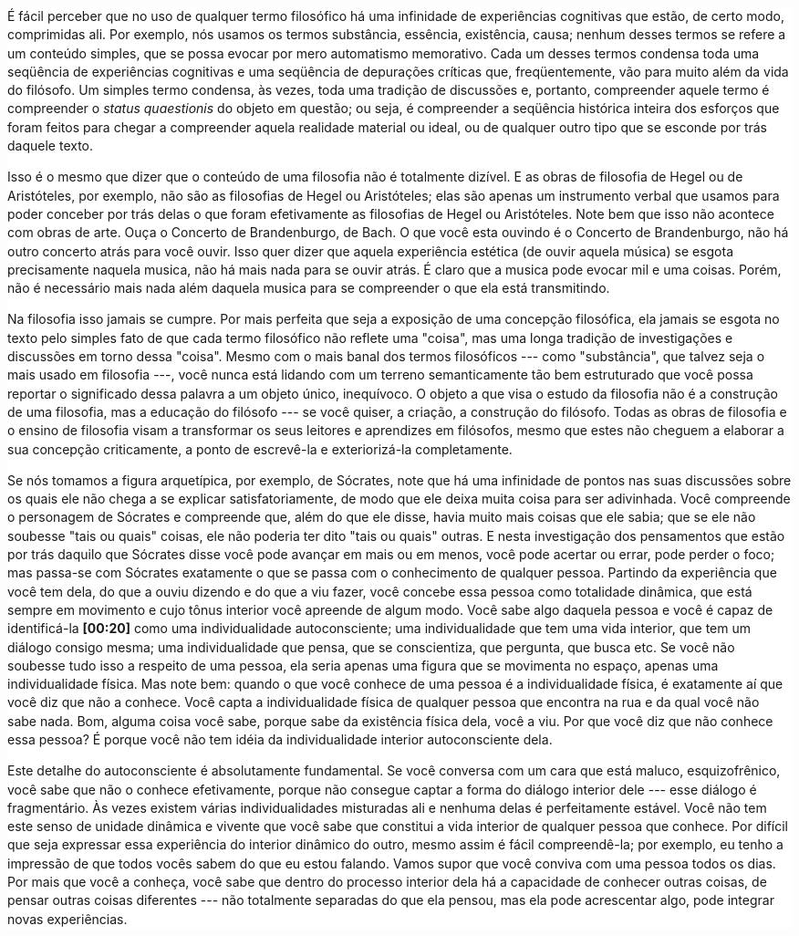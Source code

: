 É fácil perceber que no uso de qualquer termo filosófico há uma infinidade de experiências cognitivas que estão, de certo modo, comprimidas ali. Por exemplo, nós usamos os termos substância, essência, existência, causa; nenhum desses termos se refere a um conteúdo simples, que se possa evocar por mero automatismo memorativo. Cada um desses termos condensa toda uma seqüência de experiências cognitivas e uma seqüência de depurações críticas que, freqüentemente, vão para muito além da vida do filósofo. Um simples termo condensa, às vezes, toda uma tradição de discussões e, portanto, compreender aquele termo é compreender o *status quaestionis* do objeto em questão; ou seja, é compreender a seqüência histórica inteira dos esforços que foram feitos para chegar a compreender aquela realidade material ou ideal, ou de qualquer outro tipo que se esconde por trás daquele texto.

Isso é o mesmo que dizer que o conteúdo de uma filosofia não é totalmente dizível. E as obras de filosofia de Hegel ou de Aristóteles, por exemplo, não são as filosofias de Hegel ou Aristóteles; elas são apenas um instrumento verbal que usamos para poder conceber por trás delas o que foram efetivamente as filosofias de Hegel ou Aristóteles. Note bem que isso não acontece com obras de arte. Ouça o Concerto de Brandenburgo, de Bach. O que você esta ouvindo é o Concerto de Brandenburgo, não há outro concerto atrás para você ouvir. Isso quer dizer que aquela experiência estética (de ouvir aquela música) se esgota precisamente naquela musica, não há mais nada para se ouvir atrás. É claro que a musica pode evocar mil e uma coisas. Porém, não é necessário mais nada além daquela musica para se compreender o que ela está transmitindo.

Na filosofia isso jamais se cumpre. Por mais perfeita que seja a exposição de uma concepção filosófica, ela jamais se esgota no texto pelo simples fato de que cada termo filosófico não reflete uma "coisa", mas uma longa tradição de investigações e discussões em torno dessa "coisa". Mesmo com o mais banal dos termos filosóficos --- como "substância", que talvez seja o mais usado em filosofia ---, você nunca está lidando com um terreno semanticamente tão bem estruturado que você possa reportar o significado dessa palavra a um objeto único, inequívoco. O objeto a que visa o estudo da filosofia não é a construção de uma filosofia, mas a educação do filósofo --- se você quiser, a criação, a construção do filósofo. Todas as obras de filosofia e o ensino de filosofia visam a transformar os seus leitores e aprendizes em filósofos, mesmo que estes não cheguem a elaborar a sua concepção criticamente, a ponto de escrevê-la e exteriorizá-la completamente.

Se nós tomamos a figura arquetípica, por exemplo, de Sócrates, note que há uma infinidade de pontos nas suas discussões sobre os quais ele não chega a se explicar satisfatoriamente, de modo que ele deixa muita coisa para ser adivinhada. Você compreende o personagem de Sócrates e compreende que, além do que ele disse, havia muito mais coisas que ele sabia; que se ele não soubesse "tais ou quais" coisas, ele não poderia ter dito "tais ou quais" outras. E nesta investigação dos pensamentos que estão por trás daquilo que Sócrates disse você pode avançar em mais ou em menos, você pode acertar ou errar, pode perder o foco; mas passa-se com Sócrates exatamente o que se passa com o conhecimento de qualquer pessoa. Partindo da experiência que você tem dela, do que a ouviu dizendo e do que a viu fazer, você concebe essa pessoa como totalidade dinâmica, que está sempre em movimento e cujo tônus interior você apreende de algum modo. Você sabe algo daquela pessoa e você é capaz de identificá-la **\[00:20\]** como uma individualidade autoconsciente; uma individualidade que tem uma vida interior, que tem um diálogo consigo mesma; uma individualidade que pensa, que se conscientiza, que pergunta, que busca etc. Se você não soubesse tudo isso a respeito de uma pessoa, ela seria apenas uma figura que se movimenta no espaço, apenas uma individualidade física. Mas note bem: quando o que você conhece de uma pessoa é a individualidade física, é exatamente aí que você diz que não a conhece. Você capta a individualidade física de qualquer pessoa que encontra na rua e da qual você não sabe nada. Bom, alguma coisa você sabe, porque sabe da existência física dela, você a viu. Por que você diz que não conhece essa pessoa? É porque você não tem idéia da individualidade interior autoconsciente dela.

Este detalhe do autoconsciente é absolutamente fundamental. Se você conversa com um cara que está maluco, esquizofrênico, você sabe que não o conhece efetivamente, porque não consegue captar a forma do diálogo interior dele --- esse diálogo é fragmentário. Às vezes existem várias individualidades misturadas ali e nenhuma delas é perfeitamente estável. Você não tem este senso de unidade dinâmica e vivente que você sabe que constitui a vida interior de qualquer pessoa que conhece. Por difícil que seja expressar essa experiência do interior dinâmico do outro, mesmo assim é fácil compreendê-la; por exemplo, eu tenho a impressão de que todos vocês sabem do que eu estou falando. Vamos supor que você conviva com uma pessoa todos os dias. Por mais que você a conheça, você sabe que dentro do processo interior dela há a capacidade de conhecer outras coisas, de pensar outras coisas diferentes --- não totalmente separadas do que ela pensou, mas ela pode acrescentar algo, pode integrar novas experiências.
